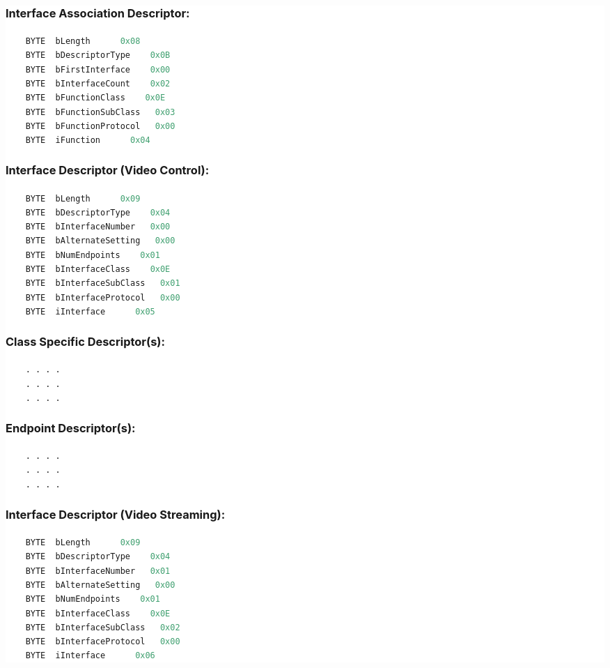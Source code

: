 ### Interface Association Descriptor:

```cpp
    BYTE  bLength      0x08
    BYTE  bDescriptorType    0x0B
    BYTE  bFirstInterface    0x00
    BYTE  bInterfaceCount    0x02
    BYTE  bFunctionClass    0x0E
    BYTE  bFunctionSubClass   0x03
    BYTE  bFunctionProtocol   0x00
    BYTE  iFunction      0x04
```

### Interface Descriptor (Video Control):

```cpp
    BYTE  bLength      0x09
    BYTE  bDescriptorType    0x04
    BYTE  bInterfaceNumber   0x00
    BYTE  bAlternateSetting   0x00
    BYTE  bNumEndpoints    0x01
    BYTE  bInterfaceClass    0x0E
    BYTE  bInterfaceSubClass   0x01
    BYTE  bInterfaceProtocol   0x00
    BYTE  iInterface      0x05
```

### Class Specific Descriptor(s):

``` syntax
    . . . .
    . . . .
    . . . .
```

### Endpoint Descriptor(s):

``` syntax
    . . . .
    . . . .
    . . . .
```

### Interface Descriptor (Video Streaming):

```cpp
    BYTE  bLength      0x09
    BYTE  bDescriptorType    0x04
    BYTE  bInterfaceNumber   0x01
    BYTE  bAlternateSetting   0x00
    BYTE  bNumEndpoints    0x01
    BYTE  bInterfaceClass    0x0E
    BYTE  bInterfaceSubClass   0x02
    BYTE  bInterfaceProtocol   0x00
    BYTE  iInterface      0x06
```
